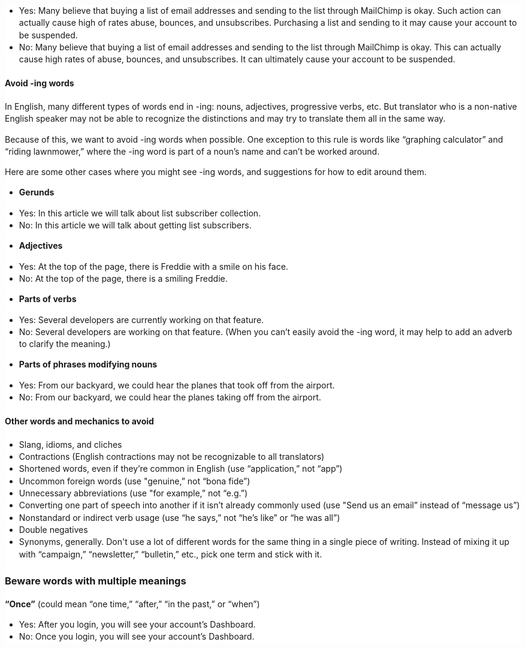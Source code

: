 - Yes: Many believe that buying a list of email addresses and sending to the list through MailChimp is okay. Such action can actually cause high of rates abuse, bounces, and unsubscribes. Purchasing a list and sending to it may cause your account to be suspended.
- No: Many believe that buying a list of email addresses and sending to the list through MailChimp is okay. This can actually cause high rates of abuse, bounces, and unsubscribes. It can ultimately cause your account to be suspended.

#### Avoid -ing words

In English, many different types of words end in -ing: nouns, adjectives, progressive verbs, etc. But translator who is a non-native English speaker may not be able to recognize the distinctions and may try to translate them all in the same way.

Because of this, we want to avoid -ing words when possible. One exception to this rule is words like “graphing calculator” and “riding lawnmower,” where the -ing word is part of a noun’s name and can’t be worked around.

Here are some other cases where you might see -ing words, and suggestions for how to edit around them.

* **Gerunds**
 - Yes: In this article we will talk about list subscriber collection.
 - No: In this article we will talk about getting list subscribers.
 
* **Adjectives**
 - Yes: At the top of the page, there is Freddie with a smile on his face.
 - No: At the top of the page, there is a smiling Freddie.

* **Parts of verbs**
 - Yes: Several developers are currently working on that feature.
 - No: Several developers are working on that feature. (When you can’t easily avoid the -ing word, it may help to add an adverb to clarify the meaning.)

* **Parts of phrases modifying nouns**
 - Yes: From our backyard, we could hear the planes that took off from the airport.
 - No: From our backyard, we could hear the planes taking off from the airport.

#### Other words and mechanics to avoid

* Slang, idioms, and cliches
* Contractions (English contractions may not be recognizable to all translators)
* Shortened words, even if they’re common in English (use “application,” not “app”)
* Uncommon foreign words (use "genuine,” not “bona fide”)
* Unnecessary abbreviations (use "for example,” not “e.g.”)
* Converting one part of speech into another if it isn’t already commonly used (use "Send us an email” instead of “message us”)
* Nonstandard or indirect verb usage (use “he says,” not “he’s like” or “he was all”)
* Double negatives
* Synonyms, generally. Don't use a lot of different words for the same thing in a single piece of writing. Instead of mixing it up with “campaign,” “newsletter,” “bulletin,” etc., pick one term and stick with it.

### Beware words with multiple meanings

**“Once”** (could mean “one time,” “after,” “in the past,” or “when”)
- Yes: After you login, you will see your account’s Dashboard.
- No: Once you login, you will see your account’s Dashboard.
